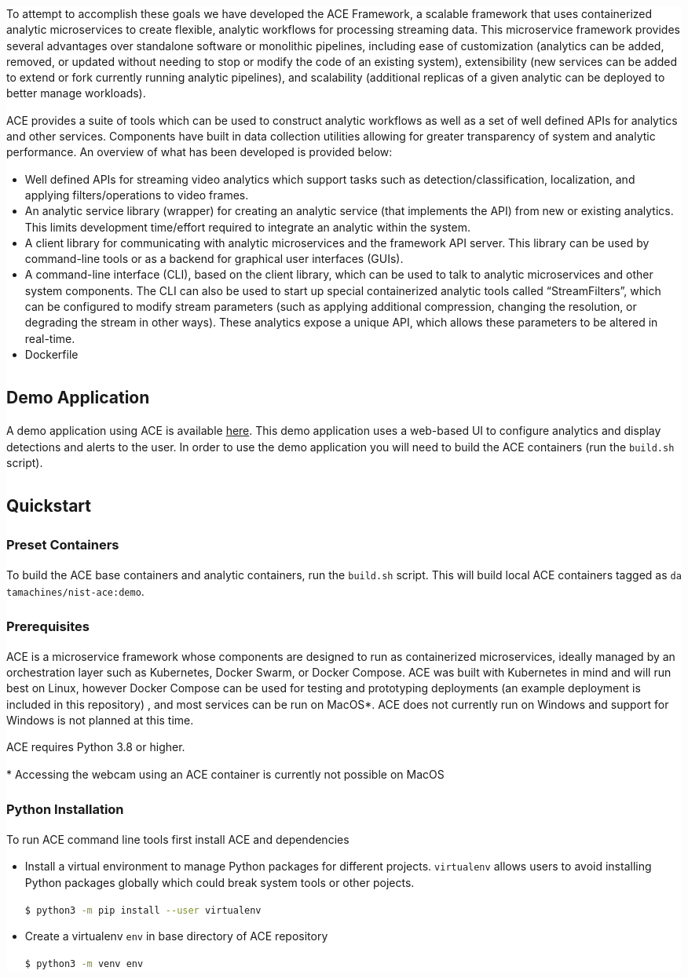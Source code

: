 To attempt to accomplish these goals we have developed the ACE Framework, a scalable framework that uses containerized analytic microservices to create flexible, analytic workflows for processing streaming data. This microservice framework provides several advantages over standalone software or monolithic pipelines, including ease of customization (analytics can be added, removed, or updated without needing to stop or modify the code of an existing system), extensibility (new services can be added to extend or fork currently running analytic pipelines), and scalability (additional replicas of a given analytic can be deployed to better manage workloads).

ACE provides a suite of tools which can be used to construct analytic workflows as well as a set of well defined APIs for analytics and other services. Components have built in data collection utilities allowing for greater transparency of system and analytic performance. An overview of what has been developed is provided below:
* Well defined APIs for streaming video analytics which support tasks such as detection/classification, localization, and applying filters/operations to video frames.
* An analytic service library (wrapper) for creating an analytic service (that implements the API) from new or existing analytics. This limits development time/effort required to integrate an analytic within the system.
* A client library for communicating with analytic microservices and the framework API server. This library can be used by command-line tools or as a backend for graphical user interfaces (GUIs).
* A command-line interface (CLI), based on the client library, which can be used to talk to analytic microservices and other system components. The CLI can also be used to start up special containerized analytic tools called “StreamFilters”, which can be configured to modify stream parameters (such as applying additional compression, changing the resolution, or degrading the stream in other ways). These analytics expose a unique API, which allows these parameters to be altered in real-time.
* Dockerfile

## Demo Application
A demo application using ACE is available [here](https://github.com/usnistgov/ace-ui). This demo application uses a web-based UI to configure analytics and display detections and alerts to the user. In order to use the demo application you will need to build the ACE containers (run the `build.sh` script).

## Quickstart

### Preset Containers
To build the ACE base containers and analytic containers, run the `build.sh` script. This will build local ACE containers tagged as `datamachines/nist-ace:demo`.

### Prerequisites
ACE is a microservice framework whose components are designed to run as containerized microservices, ideally managed by an orchestration layer such as Kubernetes, Docker Swarm, or Docker Compose. 
ACE was built with Kubernetes in mind and will run best on Linux, however Docker Compose can be used for testing and prototyping deployments (an example deployment is included in this repository)
, and most services can be run on MacOS*. ACE does not currently run on Windows and support for Windows is not planned at this time.

ACE requires Python 3.8 or higher.

  \* Accessing the webcam using an ACE container is currently not possible on MacOS

### Python Installation
To run ACE command line tools first install ACE and dependencies
 * Install a virtual environment to manage Python packages for different projects. `virtualenv` allows users to avoid installing Python packages globally which could break system tools or other pojects.
    ```bash
   $ python3 -m pip install --user virtualenv
    ```
 * Create a virtualenv `env` in base directory of ACE repository
    ```bash
    $ python3 -m venv env
    ```

